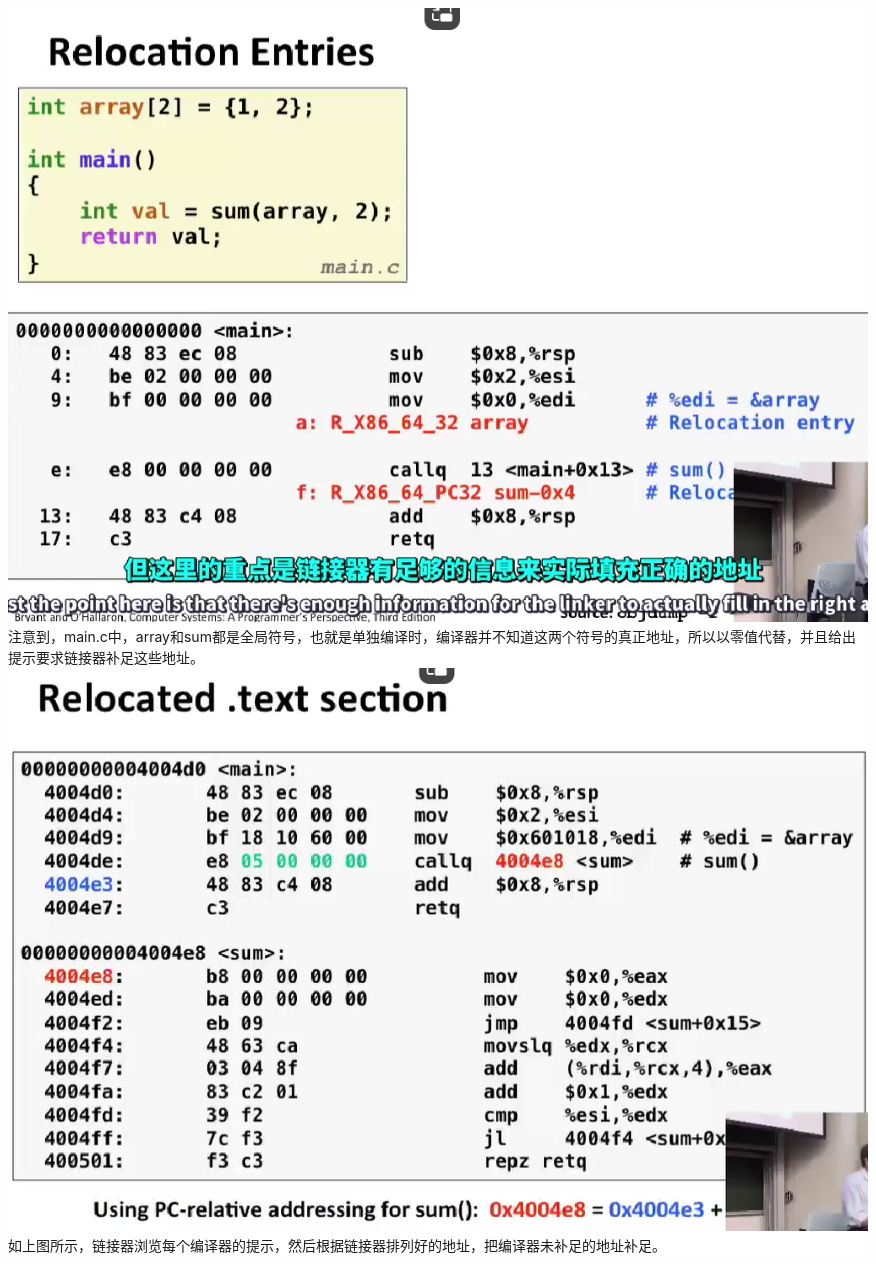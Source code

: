    <img src="markdown图片/屏幕截图 2023-11-21 180621.png" alt="图片alt" title="图片title"><br>
   注意到，main.c中，array和sum都是全局符号，也就是单独编译时，编译器并不知道这两个符号的真正地址，所以以零值代替，并且给出提示要求链接器补足这些地址。<br>
   <img src="markdown图片/屏幕截图 2023-11-21 200544.png" alt="图片alt" title="图片title"><br>
   如上图所示，链接器浏览每个编译器的提示，然后根据链接器排列好的地址，把编译器未补足的地址补足。<br>